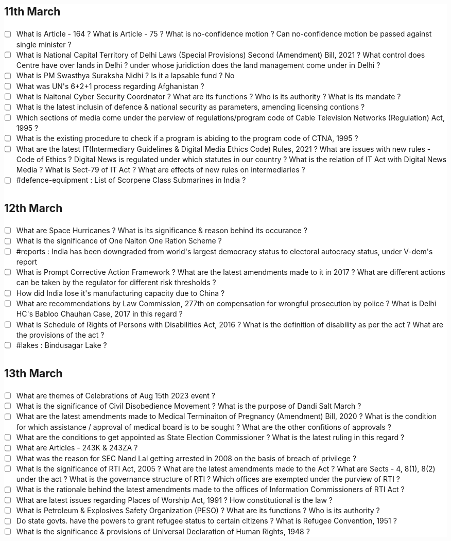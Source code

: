 ## 11th March
- [ ] What is Article - 164 ? What is Article - 75 ? What is no-confidence motion ? Can no-confidence motion be passed against single minister ?
- [ ] What is National Capital Territory of Delhi Laws (Special Provisions) Second (Amendment) Bill, 2021 ? What control does Centre have over lands in Delhi ? under whose juridiction does the land management come under in Delhi ?
- [ ] What is PM Swasthya Suraksha Nidhi ? Is it a lapsable fund ? No
- [ ] What was UN's 6+2+1 process regarding Afghanistan ? 
- [ ] What is Naitonal Cyber Security Coordnator ? What are its functions ? Who is its authority ? What is its mandate ? 
- [ ] What is the latest inclusin of defence & national security as parameters, amending licensing contions ? 
- [ ]  Which sections of media come under the perview of regulations/program code of Cable Television Networks (Regulation) Act, 1995 ? 
- [ ]  What is the existing procedure to check if a program is abiding to the program code of CTNA, 1995 ? 
- [ ]  What are the latest IT(Intermediary Guidelines & Digital Media Ethics Code) Rules, 2021 ? What are issues with new rules - Code of Ethics ? Digital News is regulated under which statutes in our country ? What is the relation of IT Act with Digital News Media ? What is Sect-79 of IT Act ? What are effects of new rules on intermediaries ? 
- [ ]   #defence-equipment : List of Scorpene Class Submarines in India ? 

## 12th March
- [ ]   What are Space Hurricanes ? What is its significance & reason behind its occurance ? 
- [ ]   What is the significance of One Naiton One Ration Scheme ? 
- [ ]   #reports : India has been downgraded from world's largest democracy status to electoral autocracy status, under V-dem's report
- [ ]   What is Prompt Corrective Action Framework ? What are the latest amendments made to it in 2017 ? What are different actions can be taken by the regulator for different risk thresholds ?
- [ ]   How did India lose it's manufacturing capacity due to China ? 
- [ ]   What are recommendations by Law Commission, 277th on compensation for wrongful prosecution by police ? What is Delhi HC's Babloo Chauhan Case, 2017 in this regard ? 
- [ ]   What is Schedule of Rights of Persons with Disabilities Act, 2016 ? What is the definition of disability as per the act ? What are the provisions of the act ? 
- [ ]   #lakes : Bindusagar Lake ? 

## 13th March
- [ ]   What are themes of Celebrations of Aug 15th 2023 event ? 
- [ ]   What is the significance of Civil Disobedience Movement ? What is the purpose of Dandi Salt March ? 
- [ ]   What are the latest amendments made to Medical Terminaiton of Pregnancy (Amendment) Bill, 2020 ? What is the condition for which assistance / approval of medical board is to be sought ? What are the other confitions of approvals ? 
- [ ]   What are the conditions to get appointed as State Election Commissioner ? What is the latest ruling in this regard ? 
- [ ]   What are Articles - 243K & 243ZA ? 
- [ ]   What was the reason for SEC Nand Lal getting arrested in 2008 on the basis of breach of privilege ? 
- [ ]   What is the significance of RTI Act, 2005 ? What are the latest amendments made to the Act ? What are Sects - 4, 8(1), 8(2) under the act ? What is the governance structure of RTI ? Which offices are exempted under the purview of RTI ? 
- [ ]   What is the rationale behind the latest amendments made to the offices of Information Commissioners of RTI Act ? 
- [ ]   What are latest issues regarding Places of Worship Act, 1991 ? How constitutional is the law ? 
- [ ]   What is Petroleum & Explosives Safety Organization (PESO) ? What are its functions ? Who is its authority ? 
- [ ]   Do state govts. have the powers to grant refugee status to certain citizens ? What is Refugee Convention, 1951 ? 
- [ ]   What is the significance & provisions of Universal Declaration of Human Rights, 1948 ? 
